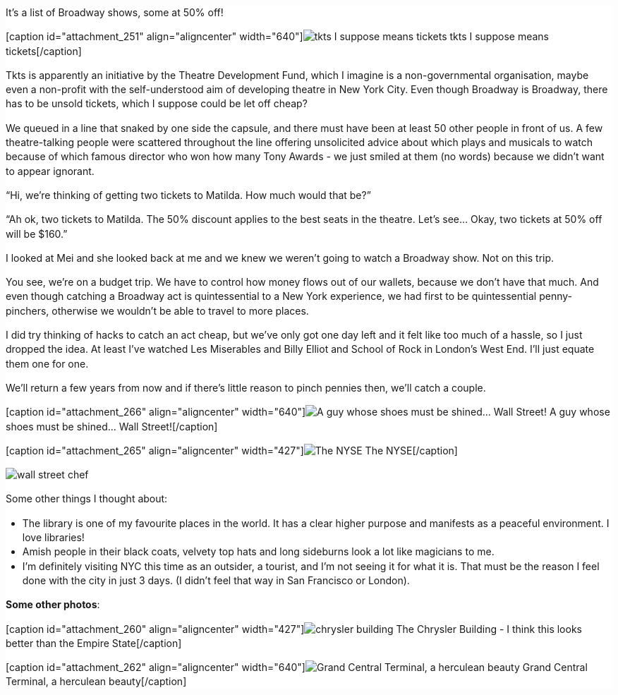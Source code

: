 It’s a list of Broadway shows, some at 50% off!

[caption id="attachment_251" align="aligncenter" width="640"]<img class="size-full wp-image-251" src="http://www.nickang.com/wp-content/uploads/2016/04/DSCF7141_edited-1.jpg" alt="tkts I suppose means tickets" width="640" height="427" /> tkts I suppose means tickets[/caption]

Tkts is apparently an initiative by the Theatre Development Fund, which I imagine is a non-governmental organisation, maybe even a non-profit with the self-understood aim of developing theatre in New York City. Even though Broadway is Broadway, there has to be unsold tickets, which I suppose could be let off cheap?

We queued in a line that snaked by one side the capsule, and there must have been at least 50 other people in front of us. A few theatre-talking people were scattered throughout the line offering unsolicited advice about which plays and musicals to watch because of which famous director who won how many Tony Awards - we just smiled at them (no words) because we didn’t want to appear ignorant.

“Hi, we’re thinking of getting two tickets to Matilda. How much would that be?”

“Ah ok, two tickets to Matilda. The 50% discount applies to the best seats in the theatre. Let’s see… Okay, two tickets at 50% off will be $160.”

I looked at Mei and she looked back at me and we knew we weren’t going to watch a Broadway show. Not on this trip.

You see, we’re on a budget trip. We have to control how money flows out of our wallets, because we don’t have that much. And even though catching a Broadway act is quintessential to a New York experience, we had first to be quintessential penny-pinchers, otherwise we wouldn’t be able to travel to more places.

I did try thinking of hacks to catch an act cheap, but we’ve only got one day left and it felt like too much of a hassle, so I just dropped the idea. At least I’ve watched Les Miserables and Billy Elliot and School of Rock in London’s West End. I’ll just equate them one for one.

We’ll return a few years from now and if there’s little reason to pinch pennies then, we’ll catch a couple.

[caption id="attachment_266" align="aligncenter" width="640"]<img class="size-full wp-image-266" src="http://www.nickang.com/wp-content/uploads/2016/04/DSCF6957_edited-1.jpg" alt="A guy whose shoes must be shined... Wall Street!" width="640" height="427" /> A guy whose shoes must be shined... Wall Street![/caption]

[caption id="attachment_265" align="aligncenter" width="427"]<img class="size-full wp-image-265" src="http://www.nickang.com/wp-content/uploads/2016/04/DSCF6968_edited-1.jpg" alt="The NYSE" width="427" height="640" /> The NYSE[/caption]

<img class="aligncenter size-full wp-image-264" src="http://www.nickang.com/wp-content/uploads/2016/04/DSCF6973_edited-1.jpg" alt="wall street chef" width="640" height="427" />

Some other things I thought about:
<ul>
	<li>The library is one of my favourite places in the world. It has a clear higher purpose and manifests as a peaceful environment. I love libraries!</li>
	<li>Amish people in their black coats, velvety top hats and long sideburns look a lot like magicians to me.</li>
	<li>I’m definitely visiting NYC this time as an outsider, a tourist, and I’m not seeing it for what it is. That must be the reason I feel done with the city in just 3 days. (I didn’t feel that way in San Francisco or London).</li>
</ul>
<strong>Some other photos</strong>:

[caption id="attachment_260" align="aligncenter" width="427"]<img class="wp-image-260 size-full" src="http://www.nickang.com/wp-content/uploads/2016/04/DSCF7018_edited-1.jpg" alt="chrysler building" width="427" height="640" /> The Chrysler Building - I think this looks better than the Empire State[/caption]

[caption id="attachment_262" align="aligncenter" width="640"]<img class="size-full wp-image-262" src="http://www.nickang.com/wp-content/uploads/2016/04/DSCF7003_edited-1.jpg" alt="Grand Central Terminal, a herculean beauty" width="640" height="427" /> Grand Central Terminal, a herculean beauty[/caption]
